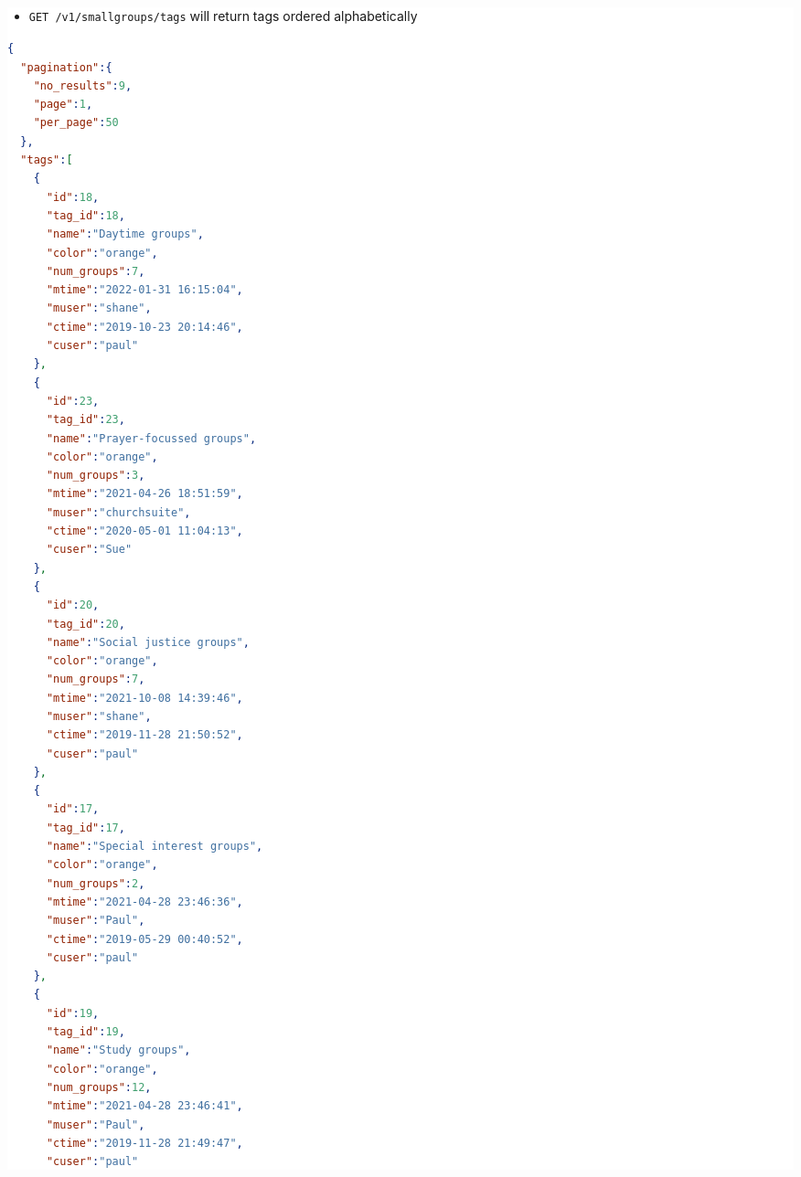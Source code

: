 * `GET /v1/smallgroups/tags` will return tags ordered alphabetically

```json
{
  "pagination":{
    "no_results":9,
    "page":1,
    "per_page":50
  },
  "tags":[
    {
      "id":18,
      "tag_id":18,
      "name":"Daytime groups",
      "color":"orange",
      "num_groups":7,
      "mtime":"2022-01-31 16:15:04",
      "muser":"shane",
      "ctime":"2019-10-23 20:14:46",
      "cuser":"paul"
    },
    {
      "id":23,
      "tag_id":23,
      "name":"Prayer-focussed groups",
      "color":"orange",
      "num_groups":3,
      "mtime":"2021-04-26 18:51:59",
      "muser":"churchsuite",
      "ctime":"2020-05-01 11:04:13",
      "cuser":"Sue"
    },
    {
      "id":20,
      "tag_id":20,
      "name":"Social justice groups",
      "color":"orange",
      "num_groups":7,
      "mtime":"2021-10-08 14:39:46",
      "muser":"shane",
      "ctime":"2019-11-28 21:50:52",
      "cuser":"paul"
    },
    {
      "id":17,
      "tag_id":17,
      "name":"Special interest groups",
      "color":"orange",
      "num_groups":2,
      "mtime":"2021-04-28 23:46:36",
      "muser":"Paul",
      "ctime":"2019-05-29 00:40:52",
      "cuser":"paul"
    },
    {
      "id":19,
      "tag_id":19,
      "name":"Study groups",
      "color":"orange",
      "num_groups":12,
      "mtime":"2021-04-28 23:46:41",
      "muser":"Paul",
      "ctime":"2019-11-28 21:49:47",
      "cuser":"paul"
```